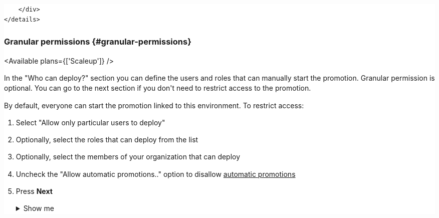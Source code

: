         </div>
    </details>

### Granular permissions {#granular-permissions}

<Available plans={['Scaleup']} />

In the "Who can deploy?" section you can define the users and roles that can manually start the promotion. Granular permission is optional. You can go to the next section if you don't need to restrict access to the promotion.

By default, everyone can start the promotion linked to this environment. To restrict access:

1. Select "Allow only particular users to deploy"
2. Optionally, select the roles that can deploy from the list
3. Optionally, select the members of your organization that can deploy
4. Uncheck the "Allow automatic promotions.." option to disallow [automatic promotions](./pipelines#automatic-promotions)
5. Press **Next**

    <details>
        <summary>Show me</summary>
        <div>